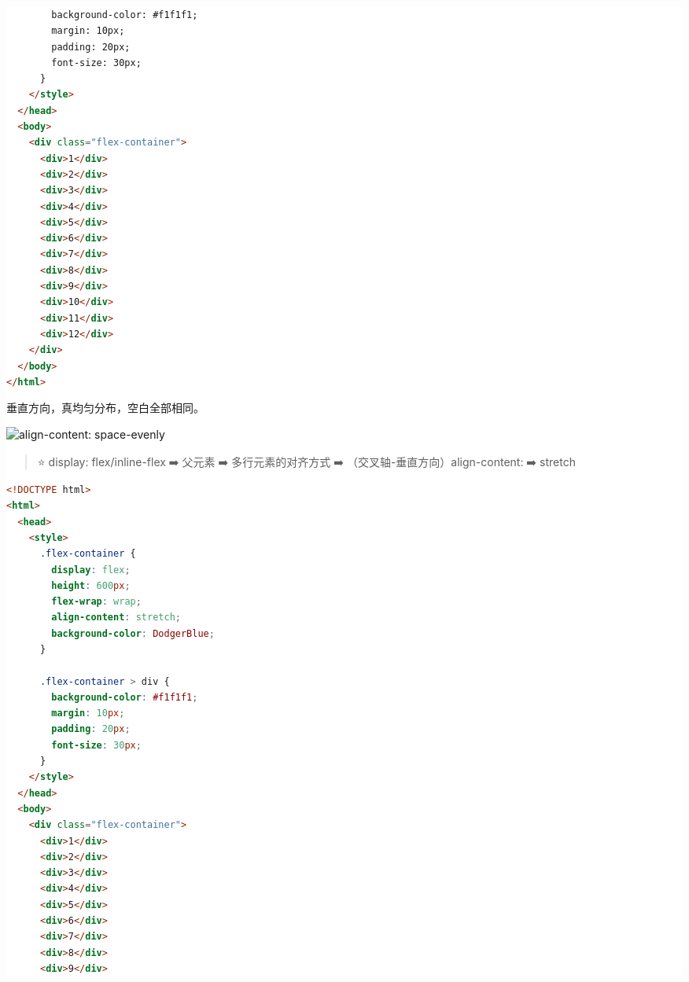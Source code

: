 ```html
        background-color: #f1f1f1;
        margin: 10px;
        padding: 20px;
        font-size: 30px;
      }
    </style>
  </head>
  <body>
    <div class="flex-container">
      <div>1</div>
      <div>2</div>
      <div>3</div>
      <div>4</div>
      <div>5</div>
      <div>6</div>
      <div>7</div>
      <div>8</div>
      <div>9</div>
      <div>10</div>
      <div>11</div>
      <div>12</div>
    </div>
  </body>
</html>
```

垂直方向，真均匀分布，空白全部相同。

![align-content: space-evenly](%E5%89%8D%E7%AB%AF%E5%B8%83%E5%B1%80.assets/v2-1252c9b1fd542bb079f2fc33e60fcc75_1440w.jpg)

> ⭐ display: flex/inline-flex  ➡️ 父元素  ➡️ 多行元素的对齐方式  ➡️ （交叉轴-垂直方向）align-content:  ➡️ stretch

```html
<!DOCTYPE html>
<html>
  <head>
    <style>
      .flex-container {
        display: flex;
        height: 600px;
        flex-wrap: wrap;
        align-content: stretch;
        background-color: DodgerBlue;
      }

      .flex-container > div {
        background-color: #f1f1f1;
        margin: 10px;
        padding: 20px;
        font-size: 30px;
      }
    </style>
  </head>
  <body>
    <div class="flex-container">
      <div>1</div>
      <div>2</div>
      <div>3</div>
      <div>4</div>
      <div>5</div>
      <div>6</div>
      <div>7</div>
      <div>8</div>
      <div>9</div>
```